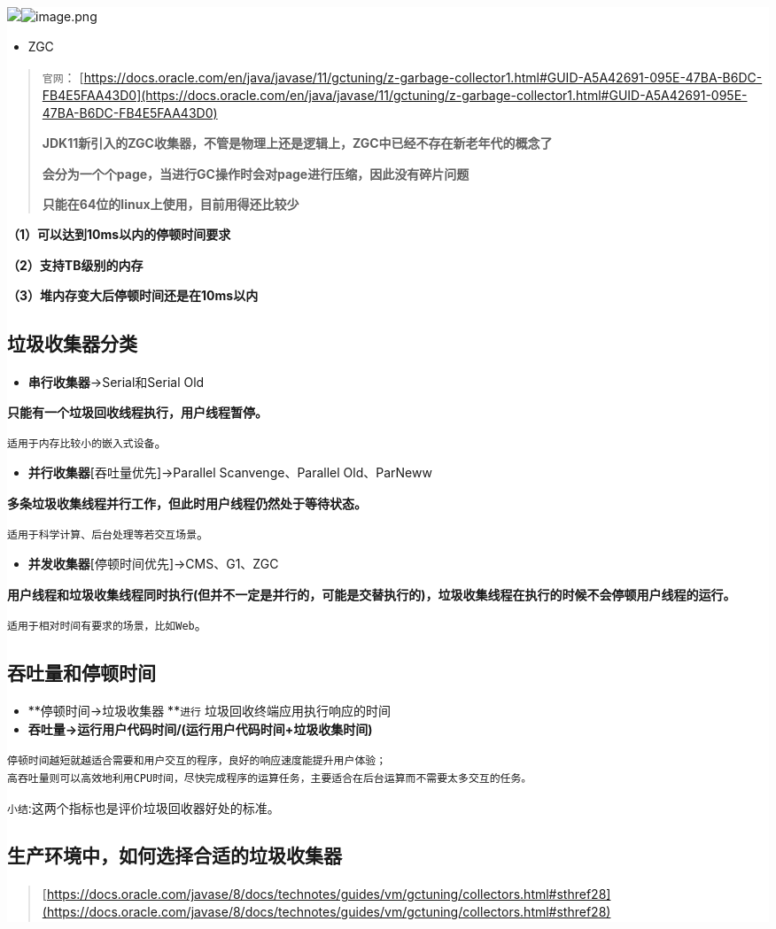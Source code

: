 ![](file://E:\桌面\yzt\笔记课件\JVM\3天JVM训练营\资料+笔记\images\36.png?lastModify=1646736013)![image.png](https://fynotefile.oss-cn-zhangjiakou.aliyuncs.com/fynote/1463/1646137467048/a04fb27a0ef64f8ca25a96eb95d44d71.png)

* ZGC

> `官网`： [https://docs.oracle.com/en/java/javase/11/gctuning/z-garbage-collector1.html#GUID-A5A42691-095E-47BA-B6DC-FB4E5FAA43D0](https://docs.oracle.com/en/java/javase/11/gctuning/z-garbage-collector1.html#GUID-A5A42691-095E-47BA-B6DC-FB4E5FAA43D0)
>
> **JDK11新引入的ZGC收集器，不管是物理上还是逻辑上，ZGC中已经不存在新老年代的概念了**
>
> **会分为一个个page，当进行GC操作时会对page进行压缩，因此没有碎片问题**
>
> **只能在64位的linux上使用，目前用得还比较少**

**（1）可以达到10ms以内的停顿时间要求**

**（2）支持TB级别的内存**

**（3）堆内存变大后停顿时间还是在10ms以内**

## 垃圾收集器分类

* **串行收集器**->Serial和Serial Old

**只能有一个垃圾回收线程执行，用户线程暂停。**

`适用于内存比较小的嵌入式设备`。

* **并行收集器**[吞吐量优先]->Parallel Scanvenge、Parallel Old、ParNeww

**多条垃圾收集线程并行工作，但此时用户线程仍然处于等待状态。**

`适用于科学计算、后台处理等若交互场景`。

* **并发收集器**[停顿时间优先]->CMS、G1、ZGC

**用户线程和垃圾收集线程同时执行(但并不一定是并行的，可能是交替执行的)，垃圾收集线程在执行的时候不会停顿用户线程的运行。**

`适用于相对时间有要求的场景，比如Web`。

## 吞吐量和停顿时间

* **停顿时间->垃圾收集器 **`进行` 垃圾回收终端应用执行响应的时间
* **吞吐量->运行用户代码时间/(运行用户代码时间+垃圾收集时间)**

```
停顿时间越短就越适合需要和用户交互的程序，良好的响应速度能提升用户体验；
高吞吐量则可以高效地利用CPU时间，尽快完成程序的运算任务，主要适合在后台运算而不需要太多交互的任务。
```

`小结`:这两个指标也是评价垃圾回收器好处的标准。

## 生产环境中，如何选择合适的垃圾收集器

> [https://docs.oracle.com/javase/8/docs/technotes/guides/vm/gctuning/collectors.html#sthref28](https://docs.oracle.com/javase/8/docs/technotes/guides/vm/gctuning/collectors.html#sthref28)
